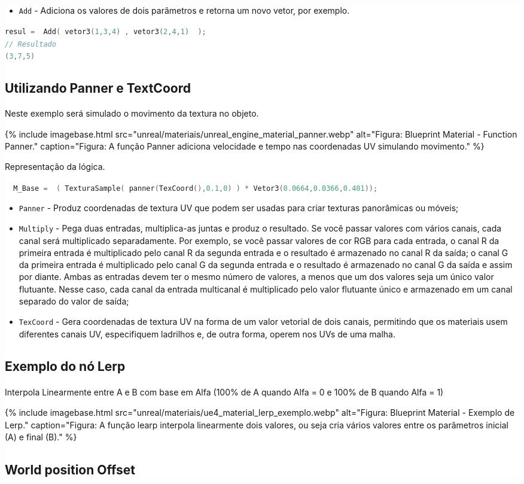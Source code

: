 - `Add` - Adiciona os valores de dois parâmetros e retorna um novo vetor, por exemplo.

```c++
resul =  Add( vetor3(1,3,4) , vetor3(2,4,1)  );
// Resultado
(3,7,5)
```

## Utilizando Panner e TextCoord

Neste exemplo será simulado o movimento da textura no objeto.

{% include imagebase.html
  src="unreal/materiais/unreal_engine_material_panner.webp"
  alt="Figura: Blueprint Material - Function Panner."
  caption="Figura: A função Panner adiciona velocidade e tempo nas coordenadas UV simulando movimento."
%}

Representação da lógica.

```c++
  M_Base =  ( TexturaSample( panner(TexCoord(),0.1,0) ) * Vetor3(0.0664,0.0366,0.401));
```

- `Panner` - Produz coordenadas de textura UV que podem ser usadas para criar texturas panorâmicas ou móveis;

- `Multiply` - Pega duas entradas, multiplica-as juntas e produz o resultado.
Se você passar valores com vários canais, cada canal será multiplicado separadamente. Por exemplo, se você passar valores de cor RGB para cada entrada, o canal R da primeira entrada é multiplicado pelo canal R da segunda entrada e o resultado é armazenado no canal R da saída; o canal G da primeira entrada é multiplicado pelo canal G da segunda entrada e o resultado é armazenado no canal G da saída e assim por diante.
Ambas as entradas devem ter o mesmo número de valores, a menos que um dos valores seja um único valor flutuante. Nesse caso, cada canal da entrada multicanal é multiplicado pelo valor flutuante único e armazenado em um canal separado do valor de saída;

- `TexCoord` - Gera coordenadas de textura UV na forma de um valor vetorial de dois canais, permitindo que os materiais usem diferentes canais UV, especifiquem ladrilhos e, de outra forma, operem nos UVs de uma malha.

## Exemplo do nó Lerp

Interpola Linearmente entre A e B com base em Alfa (100% de A quando Alfa = 0 e 100% de B quando Alfa = 1)

{% include imagebase.html
  src="unreal/materiais/ue4_material_lerp_exemplo.webp"
  alt="Figura: Blueprint Material - Exemplo de Lerp."
  caption="Figura: A função learp interpola linearmente dois valores, ou seja cria vários valores entre os parâmetros inicial (A) e final (B)."
%}

## World position Offset
